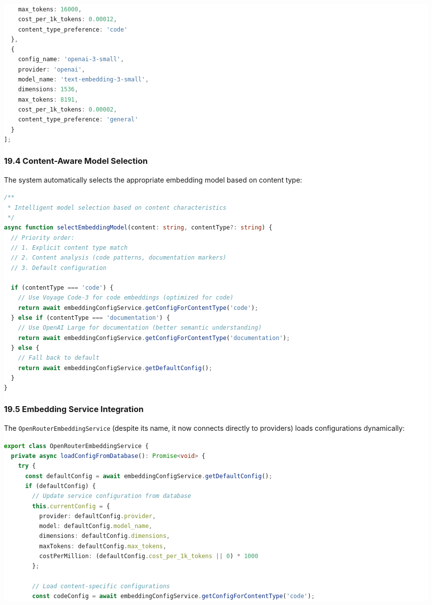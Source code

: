 ```typescript
    max_tokens: 16000,
    cost_per_1k_tokens: 0.00012,
    content_type_preference: 'code'
  },
  {
    config_name: 'openai-3-small',
    provider: 'openai',
    model_name: 'text-embedding-3-small',
    dimensions: 1536,
    max_tokens: 8191,
    cost_per_1k_tokens: 0.00002,
    content_type_preference: 'general'
  }
];
```

### **19.4 Content-Aware Model Selection**

The system automatically selects the appropriate embedding model based on content type:

```typescript
/**
 * Intelligent model selection based on content characteristics
 */
async function selectEmbeddingModel(content: string, contentType?: string) {
  // Priority order:
  // 1. Explicit content type match
  // 2. Content analysis (code patterns, documentation markers)
  // 3. Default configuration
  
  if (contentType === 'code') {
    // Use Voyage Code-3 for code embeddings (optimized for code)
    return await embeddingConfigService.getConfigForContentType('code');
  } else if (contentType === 'documentation') {
    // Use OpenAI Large for documentation (better semantic understanding)
    return await embeddingConfigService.getConfigForContentType('documentation');
  } else {
    // Fall back to default
    return await embeddingConfigService.getDefaultConfig();
  }
}
```

### **19.5 Embedding Service Integration**

The `OpenRouterEmbeddingService` (despite its name, it now connects directly to providers) loads configurations dynamically:

```typescript
export class OpenRouterEmbeddingService {
  private async loadConfigFromDatabase(): Promise<void> {
    try {
      const defaultConfig = await embeddingConfigService.getDefaultConfig();
      if (defaultConfig) {
        // Update service configuration from database
        this.currentConfig = {
          provider: defaultConfig.provider,
          model: defaultConfig.model_name,
          dimensions: defaultConfig.dimensions,
          maxTokens: defaultConfig.max_tokens,
          costPerMillion: (defaultConfig.cost_per_1k_tokens || 0) * 1000
        };
        
        // Load content-specific configurations
        const codeConfig = await embeddingConfigService.getConfigForContentType('code');
```